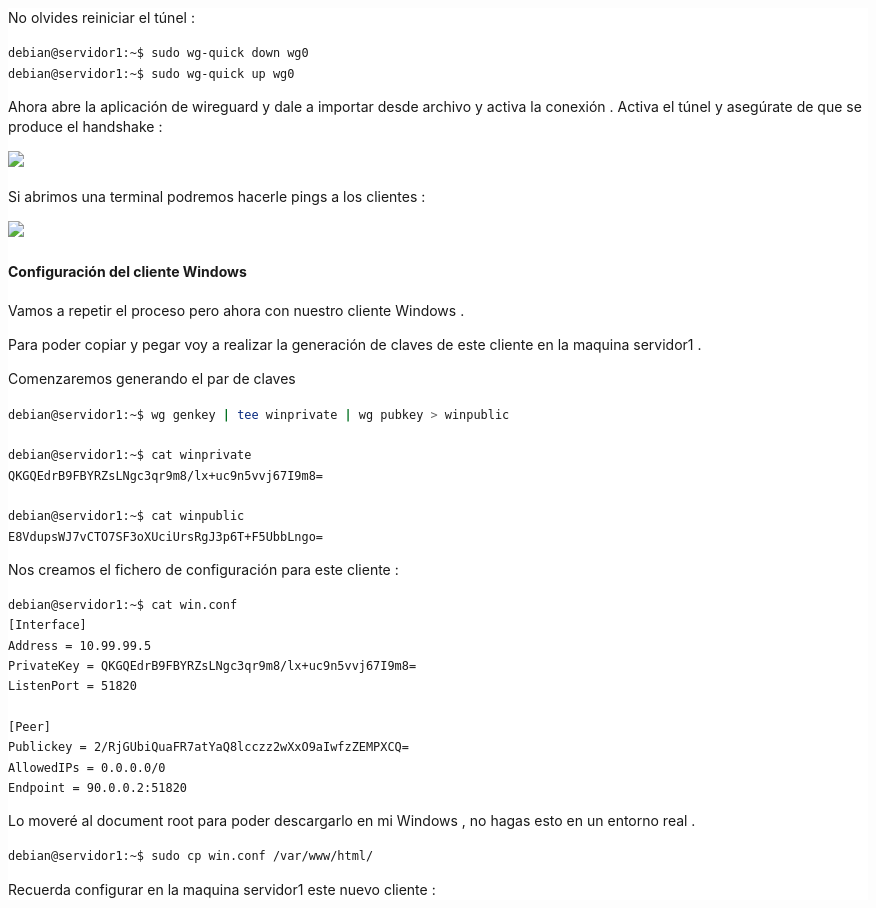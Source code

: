 No olvides reiniciar el túnel :

```bash
debian@servidor1:~$ sudo wg-quick down wg0
debian@servidor1:~$ sudo wg-quick up wg0
```

Ahora abre la aplicación de wireguard y dale a importar desde archivo y activa la conexión . Activa el túnel y asegúrate de que se produce el handshake : 

![](../img/Pastedimage20240127123150.png)

Si abrimos una terminal podremos hacerle pings a los clientes :

![](../img/Pastedimage20240127123551.png)

#### Configuración del cliente Windows

Vamos a repetir el proceso pero ahora con nuestro cliente Windows . 

Para poder copiar y pegar voy a realizar la generación de claves de este cliente en la maquina servidor1 . 

Comenzaremos generando el par de claves

```bash
debian@servidor1:~$ wg genkey | tee winprivate | wg pubkey > winpublic

debian@servidor1:~$ cat winprivate 
QKGQEdrB9FBYRZsLNgc3qr9m8/lx+uc9n5vvj67I9m8=

debian@servidor1:~$ cat winpublic 
E8VdupsWJ7vCTO7SF3oXUciUrsRgJ3p6T+F5UbbLngo=
```

Nos creamos el fichero de configuración para este cliente :

```bash
debian@servidor1:~$ cat win.conf 
[Interface]
Address = 10.99.99.5
PrivateKey = QKGQEdrB9FBYRZsLNgc3qr9m8/lx+uc9n5vvj67I9m8=
ListenPort = 51820
  
[Peer]
Publickey = 2/RjGUbiQuaFR7atYaQ8lcczz2wXxO9aIwfzZEMPXCQ=
AllowedIPs = 0.0.0.0/0
Endpoint = 90.0.0.2:51820
```

Lo moveré al document root para poder descargarlo en mi Windows , no hagas esto en un entorno real .

```bash
debian@servidor1:~$ sudo cp win.conf /var/www/html/
```

Recuerda configurar en la maquina servidor1 este nuevo cliente :
